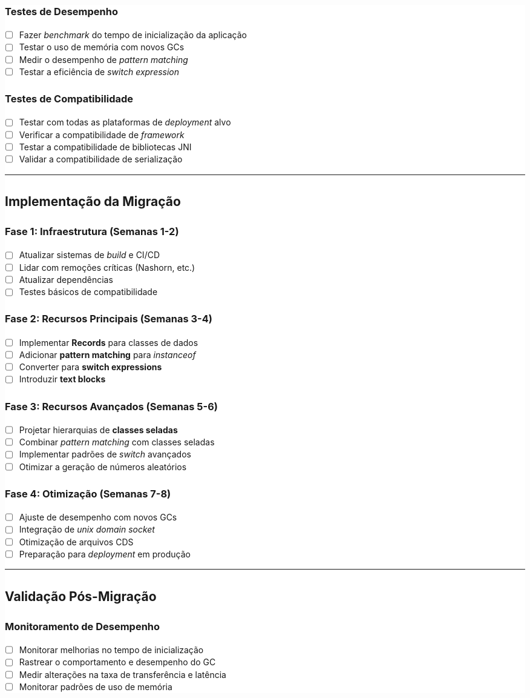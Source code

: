 ### Testes de Desempenho
- [ ] Fazer *benchmark* do tempo de inicialização da aplicação
- [ ] Testar o uso de memória com novos GCs
- [ ] Medir o desempenho de *pattern matching*
- [ ] Testar a eficiência de *switch expression*

### Testes de Compatibilidade
- [ ] Testar com todas as plataformas de *deployment* alvo
- [ ] Verificar a compatibilidade de *framework*
- [ ] Testar a compatibilidade de bibliotecas JNI
- [ ] Validar a compatibilidade de serialização

---

## Implementação da Migração

### Fase 1: Infraestrutura (Semanas 1-2)
- [ ] Atualizar sistemas de *build* e CI/CD
- [ ] Lidar com remoções críticas (Nashorn, etc.)
- [ ] Atualizar dependências
- [ ] Testes básicos de compatibilidade

### Fase 2: Recursos Principais (Semanas 3-4)
- [ ] Implementar **Records** para classes de dados
- [ ] Adicionar **pattern matching** para *instanceof*
- [ ] Converter para **switch expressions**
- [ ] Introduzir **text blocks**

### Fase 3: Recursos Avançados (Semanas 5-6)
- [ ] Projetar hierarquias de **classes seladas**
- [ ] Combinar *pattern matching* com classes seladas
- [ ] Implementar padrões de *switch* avançados
- [ ] Otimizar a geração de números aleatórios

### Fase 4: Otimização (Semanas 7-8)
- [ ] Ajuste de desempenho com novos GCs
- [ ] Integração de *unix domain socket*
- [ ] Otimização de arquivos CDS
- [ ] Preparação para *deployment* em produção

---

## Validação Pós-Migração

### Monitoramento de Desempenho
- [ ] Monitorar melhorias no tempo de inicialização
- [ ] Rastrear o comportamento e desempenho do GC
- [ ] Medir alterações na taxa de transferência e latência
- [ ] Monitorar padrões de uso de memória
